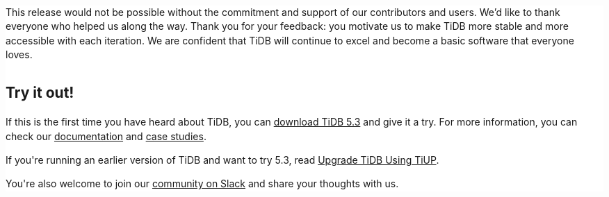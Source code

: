 This release would not be possible without the commitment and support of our contributors and users. We’d like to thank everyone who helped us along the way. Thank you for your feedback: you motivate us to make TiDB more stable and more accessible with each iteration. We are confident that TiDB will continue to excel and become a basic software that everyone loves. 

## Try it out!

If this is the first time you have heard about TiDB, you can [download TiDB 5.3](https://en.pingcap.com/download) and give it a try. For more information, you can check our [documentation](https://docs.pingcap.com/tidb/stable/quick-start-with-tidb) and [case studies](https://en.pingcap.com/case-studies).

If you're running an earlier version of TiDB and want to try 5.3, read [Upgrade TiDB Using TiUP](https://pingcap.com/docs/stable/upgrade-tidb-using-tiup/?_ga=2.236713537.1135899370.1636279003-816238449.1627369092). 

You're also welcome to join our [community on Slack](https://slack.tidb.io/invite?team=tidb-community&channel=everyone&ref=pingcap-blog) and share your thoughts with us.
